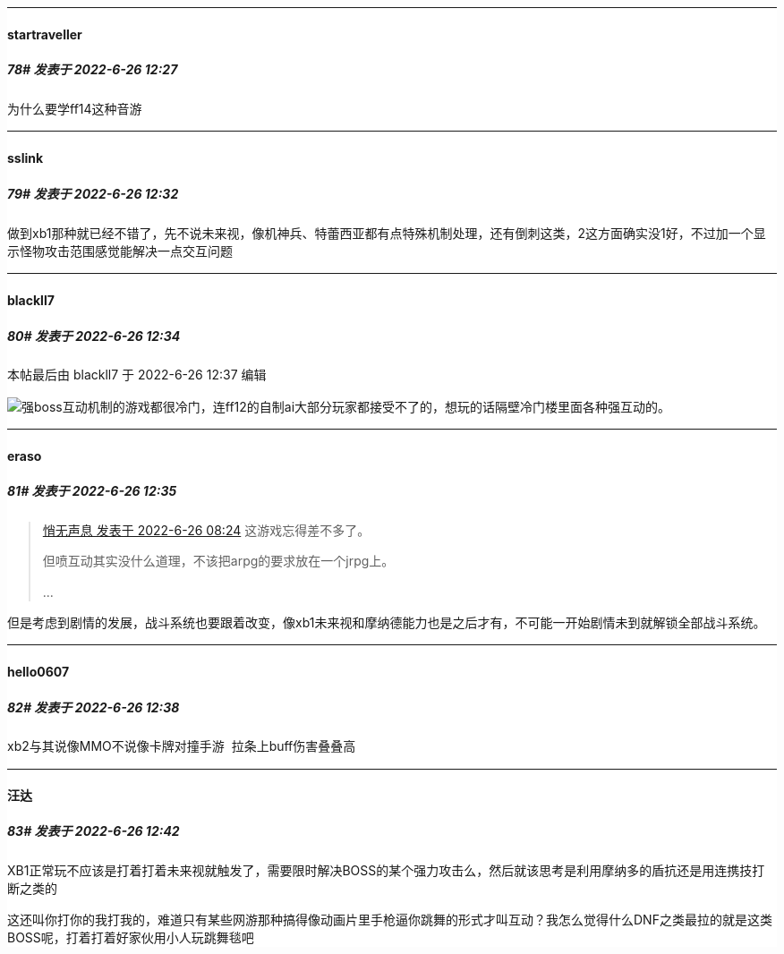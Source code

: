 *****

####  startraveller  
##### 78#       发表于 2022-6-26 12:27

为什么要学ff14这种音游

*****

####  sslink  
##### 79#       发表于 2022-6-26 12:32

做到xb1那种就已经不错了，先不说未来视，像机神兵、特蕾西亚都有点特殊机制处理，还有倒刺这类，2这方面确实没1好，不过加一个显示怪物攻击范围感觉能解决一点交互问题



*****

####  blackll7  
##### 80#       发表于 2022-6-26 12:34

 本帖最后由 blackll7 于 2022-6-26 12:37 编辑 

<img src="https://static.saraba1st.com/image/smiley/face2017/254.png" referrerpolicy="no-referrer">强boss互动机制的游戏都很冷门，连ff12的自制ai大部分玩家都接受不了的，想玩的话隔壁冷门楼里面各种强互动的。

*****

####  eraso  
##### 81#       发表于 2022-6-26 12:35

<blockquote><a href="httphttps://bbs.saraba1st.com/2b/forum.php?mod=redirect&amp;goto=findpost&amp;pid=56416862&amp;ptid=2077943" target="_blank">悄无声息 发表于 2022-6-26 08:24</a>
这游戏忘得差不多了。

但喷互动其实没什么道理，不该把arpg的要求放在一个jrpg上。

 ...</blockquote>
但是考虑到剧情的发展，战斗系统也要跟着改变，像xb1未来视和摩纳德能力也是之后才有，不可能一开始剧情未到就解锁全部战斗系统。

*****

####  hello0607  
##### 82#       发表于 2022-6-26 12:38

xb2与其说像MMO不说像卡牌对撞手游  拉条上buff伤害叠叠高

*****

####  汪达  
##### 83#       发表于 2022-6-26 12:42

XB1正常玩不应该是打着打着未来视就触发了，需要限时解决BOSS的某个强力攻击么，然后就该思考是利用摩纳多的盾抗还是用连携技打断之类的

这还叫你打你的我打我的，难道只有某些网游那种搞得像动画片里手枪逼你跳舞的形式才叫互动？我怎么觉得什么DNF之类最拉的就是这类BOSS呢，打着打着好家伙用小人玩跳舞毯吧

